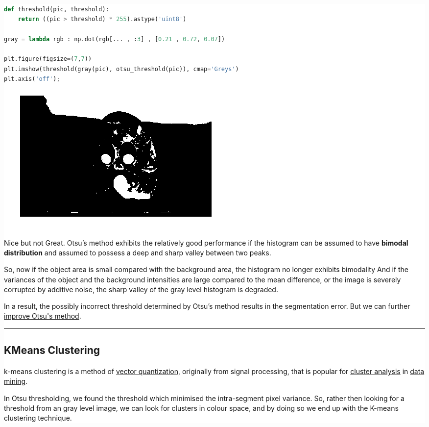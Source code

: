 ```python
```


```python
def threshold(pic, threshold):
    return ((pic > threshold) * 255).astype('uint8')

gray = lambda rgb : np.dot(rgb[... , :3] , [0.21 , 0.72, 0.07]) 

plt.figure(figsize=(7,7))
plt.imshow(threshold(gray(pic), otsu_threshold(pic)), cmap='Greys')
plt.axis('off');
```


![png](/images/Image_Analysis_Part_2/output_27_1.png)


Nice but not Great. Otsu’s method exhibits the relatively good performance if the histogram can be assumed to have **bimodal distribution** and assumed to possess a deep and sharp valley between two peaks. 

So, now if the object area is small compared with the background area, the histogram no longer exhibits bimodality And if the variances of the object and the background intensities are large compared to the mean difference, or the image is severely corrupted by additive noise, the sharp valley of the gray level histogram is degraded. 

In a result, the possibly incorrect threshold determined by Otsu’s method results in the segmentation error. But we can further [improve Otsu's method](https://en.wikipedia.org/wiki/Otsu%27s_method#Improvements). 

---

## KMeans Clustering <a class="anchor" id="6-bullet"></a>

k-means clustering is a method of [vector quantization](https://en.wikipedia.org/wiki/Vector_quantization), originally from signal processing, that is popular for [cluster analysis](https://en.wikipedia.org/wiki/Cluster_analysis) in [data mining](https://en.wikipedia.org/wiki/Data_mining). 

In Otsu thresholding, we found the threshold which minimised the intra-segment pixel variance. So, rather then looking for a threshold from an gray level image, we can look for clusters in colour space, and by doing so we end up with the K-means clustering technique.
